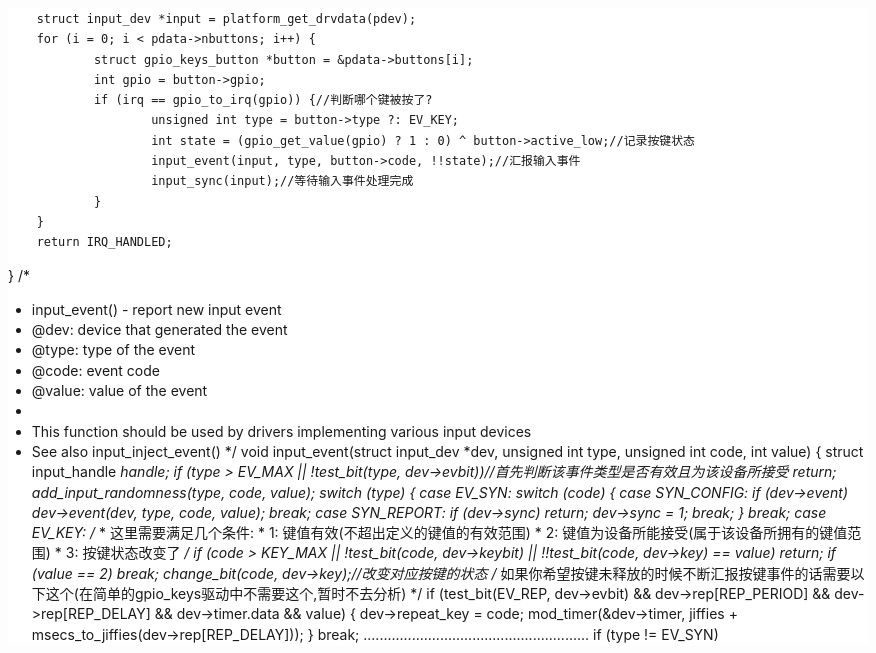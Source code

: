         struct input_dev *input = platform_get_drvdata(pdev);
        for (i = 0; i < pdata->nbuttons; i++) {
                struct gpio_keys_button *button = &pdata->buttons[i];
                int gpio = button->gpio;
                if (irq == gpio_to_irq(gpio)) {//判断哪个键被按了?
                        unsigned int type = button->type ?: EV_KEY;
                        int state = (gpio_get_value(gpio) ? 1 : 0) ^ button->active_low;//记录按键状态
                        input_event(input, type, button->code, !!state);//汇报输入事件
                        input_sync(input);//等待输入事件处理完成
                }
        }
        return IRQ_HANDLED;
}
/*
* input_event() - report new input event
* @dev: device that generated the event
* @type: type of the event
* @code: event code
* @value: value of the event
*
* This function should be used by drivers implementing various input devices
* See also input_inject_event()
*/
void input_event(struct input_dev *dev, unsigned int type, unsigned int code, int value)
{
    struct input_handle *handle;
    if (type > EV_MAX || !test_bit(type, dev->evbit))//首先判断该事件类型是否有效且为该设备所接受
        return;
    add_input_randomness(type, code, value);
    switch (type) {
        case EV_SYN:
            switch (code) {
                case SYN_CONFIG:
                    if (dev->event)
                        dev->event(dev, type, code, value);
                    break;
                case SYN_REPORT:
                    if (dev->sync)
                        return;
                    dev->sync = 1;
                    break;
            }
            break;
        case EV_KEY:
            /*
            * 这里需要满足几个条件:
            * 1: 键值有效(不超出定义的键值的有效范围)
            * 2: 键值为设备所能接受(属于该设备所拥有的键值范围)
            * 3: 按键状态改变了
            */
            if (code > KEY_MAX || !test_bit(code, dev->keybit) || !!test_bit(code, dev->key) == value)
                return;
            if (value == 2)
                break;
            change_bit(code, dev->key);//改变对应按键的状态
            /* 如果你希望按键未释放的时候不断汇报按键事件的话需要以下这个(在简单的gpio_keys驱动中不需要这个,暂时不去分析) */
            if (test_bit(EV_REP, dev->evbit) && dev->rep[REP_PERIOD] && dev->rep[REP_DELAY] && dev->timer.data && value) {
                dev->repeat_key = code;
                mod_timer(&dev->timer, jiffies + msecs_to_jiffies(dev->rep[REP_DELAY]));
            }
            break;
........................................................
    if (type != EV_SYN)